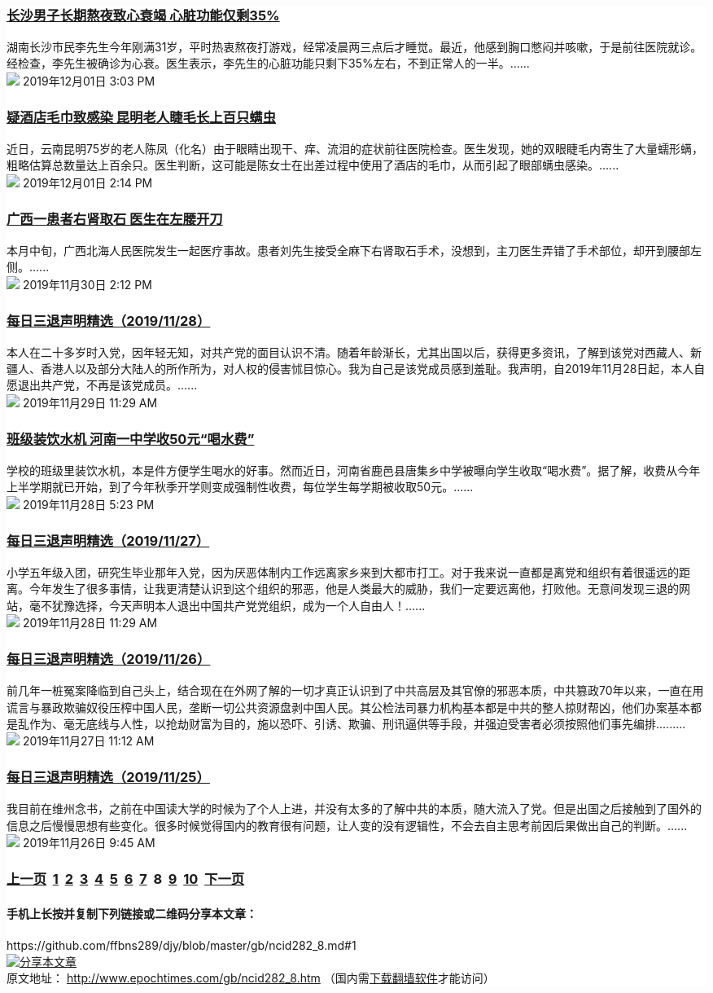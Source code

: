 <tr><td><h3><a href="https://github.com/ffbns289/djy/blob/master/gb/19/12/1/n11692656.md#1" target="_blank">长沙男子长期熬夜致心衰竭 心脏功能仅剩35%</a><br></h3>湖南长沙市民李先生今年刚满31岁，平时热衷熬夜打游戏，经常凌晨两三点后才睡觉。最近，他感到胸口憋闷并咳嗽，于是前往医院就诊。经检查，李先生被确诊为心衰。医生表示，李先生的心脏功能只剩下35%左右，不到正常人的一半。......<br><img align="bottom" src="http://www.epochtimes.com/assets/themes/djy/images/time.gif"> 2019年12月01日 3:03 PM							</td></tr>
<tr><td><h3><a href="https://github.com/ffbns289/djy/blob/master/gb/19/12/1/n11692564.md#1" target="_blank">疑酒店毛巾致感染 昆明老人睫毛长上百只螨虫</a><br></h3>近日，云南昆明75岁的老人陈凤（化名）由于眼睛出现干、痒、流泪的症状前往医院检查。医生发现，她的双眼睫毛内寄生了大量蠕形螨，粗略估算总数量达上百余只。医生判断，这可能是陈女士在出差过程中使用了酒店的毛巾，从而引起了眼部螨虫感染。......<br><img align="bottom" src="http://www.epochtimes.com/assets/themes/djy/images/time.gif"> 2019年12月01日 2:14 PM							</td></tr>
<tr><td><h3><a href="https://github.com/ffbns289/djy/blob/master/gb/19/11/30/n11691222.md#1" target="_blank">广西一患者右肾取石 医生在左腰开刀</a><br></h3>本月中旬，广西北海人民医院发生一起医疗事故。患者刘先生接受全麻下右肾取石手术，没想到，主刀医生弄错了手术部位，却开到腰部左侧。......<br><img align="bottom" src="http://www.epochtimes.com/assets/themes/djy/images/time.gif"> 2019年11月30日 2:12 PM							</td></tr>
<tr><td><h3><a href="https://github.com/ffbns289/djy/blob/master/gb/19/11/29/n11688779.md#1" target="_blank">每日三退声明精选（2019/11/28）</a><br></h3>本人在二十多岁时入党，因年轻无知，对共产党的面目认识不清。随着年龄渐长，尤其出国以后，获得更多资讯，了解到该党对西藏人、新疆人、香港人以及部分大陆人的所作所为，对人权的侵害怵目惊心。我为自己是该党成员感到羞耻。我声明，自2019年11月28日起，本人自愿退出共产党，不再是该党成员。......<br><img align="bottom" src="http://www.epochtimes.com/assets/themes/djy/images/time.gif"> 2019年11月29日 11:29 AM							</td></tr>
<tr><td><h3><a href="https://github.com/ffbns289/djy/blob/master/gb/19/11/28/n11686830.md#1" target="_blank">班级装饮水机 河南一中学收50元“喝水费”</a><br></h3>学校的班级里装饮水机，本是件方便学生喝水的好事。然而近日，河南省鹿邑县唐集乡中学被曝向学生收取“喝水费”。据了解，收费从今年上半学期就已开始，到了今年秋季开学则变成强制性收费，每位学生每学期被收取50元。......<br><img align="bottom" src="http://www.epochtimes.com/assets/themes/djy/images/time.gif"> 2019年11月28日 5:23 PM							</td></tr>
<tr><td><h3><a href="https://github.com/ffbns289/djy/blob/master/gb/19/11/28/n11686097.md#1" target="_blank">每日三退声明精选（2019/11/27）</a><br></h3>小学五年级入团，研究生毕业那年入党，因为厌恶体制内工作远离家乡来到大都市打工。对于我来说一直都是离党和组织有着很遥远的距离。今年发生了很多事情，让我更清楚认识到这个组织的邪恶，他是人类最大的威胁，我们一定要远离他，打败他。无意间发现三退的网站，毫不犹豫选择，今天声明本人退出中国共产党党组织，成为一个人自由人！......<br><img align="bottom" src="http://www.epochtimes.com/assets/themes/djy/images/time.gif"> 2019年11月28日 11:29 AM							</td></tr>
<tr><td><h3><a href="https://github.com/ffbns289/djy/blob/master/gb/19/11/27/n11683659.md#1" target="_blank">每日三退声明精选（2019/11/26）</a><br></h3>前几年一桩冤案降临到自己头上，结合现在在外网了解的一切才真正认识到了中共高层及其官僚的邪恶本质，中共篡政70年以来，一直在用谎言与暴政欺骗奴役压榨中国人民，垄断一切公共资源盘剥中国人民。其公检法司暴力机构基本都是中共的整人掠财帮凶，他们办案基本都是乱作为、毫无底线与人性，以抢劫财富为目的，施以恐吓、引诱、欺骗、刑讯逼供等手段，并强迫受害者必须按照他们事先编排.........<br><img align="bottom" src="http://www.epochtimes.com/assets/themes/djy/images/time.gif"> 2019年11月27日 11:12 AM							</td></tr>
<tr><td><h3><a href="https://github.com/ffbns289/djy/blob/master/gb/19/11/26/n11680835.md#1" target="_blank">每日三退声明精选（2019/11/25）</a><br></h3>我目前在维州念书，之前在中国读大学的时候为了个人上进，并没有太多的了解中共的本质，随大流入了党。但是出国之后接触到了国外的信息之后慢慢思想有些变化。很多时候觉得国内的教育很有问题，让人变的没有逻辑性，不会去自主思考前因后果做出自己的判断。......<br><img align="bottom" src="http://www.epochtimes.com/assets/themes/djy/images/time.gif"> 2019年11月26日 9:45 AM							</td></tr>
<tr><td><h3><a href="https://github.com/ffbns289/djy/blob/master/gb/ncid282_7.md#1">上一页</a>&nbsp;&nbsp;<a href="https://github.com/ffbns289/djy/blob/master/gb/ncid282.md#1">1</a>&nbsp;&nbsp;<a href="https://github.com/ffbns289/djy/blob/master/gb/ncid282_2.md#1">2</a>&nbsp;&nbsp;<a href="https://github.com/ffbns289/djy/blob/master/gb/ncid282_3.md#1">3</a>&nbsp;&nbsp;<a href="https://github.com/ffbns289/djy/blob/master/gb/ncid282_4.md#1">4</a>&nbsp;&nbsp;<a href="https://github.com/ffbns289/djy/blob/master/gb/ncid282_5.md#1">5</a>&nbsp;&nbsp;<a href="https://github.com/ffbns289/djy/blob/master/gb/ncid282_6.md#1">6</a>&nbsp;&nbsp;<a href="https://github.com/ffbns289/djy/blob/master/gb/ncid282_7.md#1">7</a>&nbsp;&nbsp;8&nbsp;&nbsp;<a href="https://github.com/ffbns289/djy/blob/master/gb/ncid282_9.md#1">9</a>&nbsp;&nbsp;<a href="https://github.com/ffbns289/djy/blob/master/gb/ncid282_10.md#1">10</a>&nbsp;&nbsp;<a href="https://github.com/ffbns289/djy/blob/master/gb/ncid282_9.md#1">下一页</a></h3></td></tr>
</table><h4>手机上长按并复制下列链接或二维码分享本文章：</h4>https://github.com/ffbns289/djy/blob/master/gb/ncid282_8.md#1<br><a href="https://github.com/ffbns289/djy/blob/master/gb/ncid282_8.md#1"><img src="http://d1p1.ip.zn2.us/v.php?action=qrcode&url=https://github.com/ffbns289/djy/blob/master/gb/ncid282_8.md%231" title="分享本文章"></a><br>原文地址： <a href="http://www.epochtimes.com/gb/ncid282_8.htm">http://www.epochtimes.com/gb/ncid282_8.htm</a>    （国内需<a href="https://git.io/JesJV">下载翻墙软件</a>才能访问）</p>
